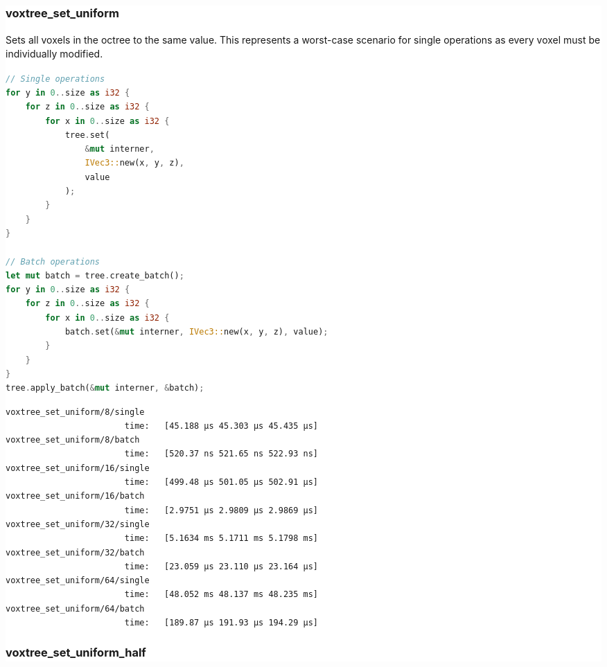 
### voxtree_set_uniform

Sets all voxels in the octree to the same value. This represents a worst-case scenario for single operations as every voxel must be individually modified.

```rust
// Single operations
for y in 0..size as i32 {
    for z in 0..size as i32 {
        for x in 0..size as i32 {
            tree.set(
                &mut interner,
                IVec3::new(x, y, z),
                value
            );
        }
    }
}

// Batch operations
let mut batch = tree.create_batch();
for y in 0..size as i32 {
    for z in 0..size as i32 {
        for x in 0..size as i32 {
            batch.set(&mut interner, IVec3::new(x, y, z), value);
        }
    }
}
tree.apply_batch(&mut interner, &batch);
```

```accesslog
voxtree_set_uniform/8/single
                        time:   [45.188 µs 45.303 µs 45.435 µs]
voxtree_set_uniform/8/batch
                        time:   [520.37 ns 521.65 ns 522.93 ns]
voxtree_set_uniform/16/single
                        time:   [499.48 µs 501.05 µs 502.91 µs]
voxtree_set_uniform/16/batch
                        time:   [2.9751 µs 2.9809 µs 2.9869 µs]
voxtree_set_uniform/32/single
                        time:   [5.1634 ms 5.1711 ms 5.1798 ms]
voxtree_set_uniform/32/batch
                        time:   [23.059 µs 23.110 µs 23.164 µs]
voxtree_set_uniform/64/single
                        time:   [48.052 ms 48.137 ms 48.235 ms]
voxtree_set_uniform/64/batch
                        time:   [189.87 µs 191.93 µs 194.29 µs]
```

### voxtree_set_uniform_half
